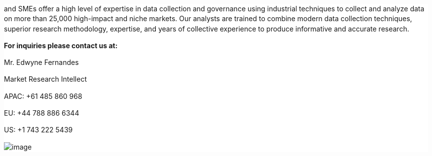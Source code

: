 and SMEs offer a high level of expertise in data collection and governance using industrial techniques to collect and analyze data on more than 25,000 high-impact and niche markets. Our analysts are trained to combine modern data collection techniques, superior research methodology, expertise, and years of collective experience to produce informative and accurate research.</span></p><p><strong>For inquiries please contact us at:</strong></p><p>Mr. Edwyne Fernandes</p><p>Market Research Intellect</p><p>APAC: +61 485 860 968</p><p>EU: +44 788 886 6344</p><p>US: +1 743 222 5439</p>
![image](https://github.com/user-attachments/assets/014d91da-ef8c-487f-89d3-6ba204c2aa21)
